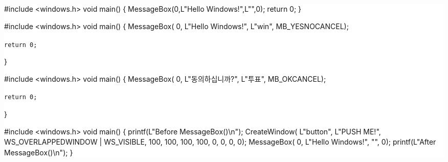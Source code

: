 
#include <windows.h>
void main()
{
	MessageBox(0,L"Hello Windows!",L"",0);
	return 0;
}

#include <windows.h>
void main()
{
	MessageBox(
		0,
		L"Hello Windows!",
		L"win",
		MB_YESNOCANCEL);

	return 0;
}

#include <windows.h>
void main()
{
	MessageBox(
		0,
		L"동의하십니까?",
		L"투표",
		MB_OKCANCEL);

	return 0;
}


#include <windows.h>
void main()
{
	printf(L"Before MessageBox()\n");
	CreateWindow(
		L"button",
		L"PUSH ME!",
		WS_OVERLAPPEDWINDOW | WS_VISIBLE,
		100,
		100,
		100,
		100,
		0,
		0,
		0,
		0);
	MessageBox(
		0,
		L"Hello Windows!",
		"",
		0);
	printf(L"After MessageBox()\n");
}

